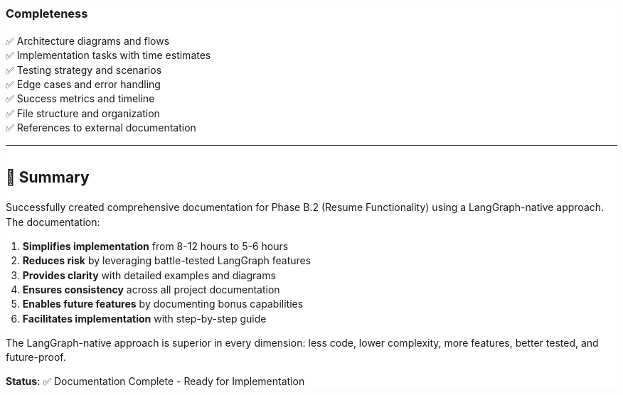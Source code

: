 ### Completeness
✅ Architecture diagrams and flows  
✅ Implementation tasks with time estimates  
✅ Testing strategy and scenarios  
✅ Edge cases and error handling  
✅ Success metrics and timeline  
✅ File structure and organization  
✅ References to external documentation  

---

## 🎉 Summary

Successfully created comprehensive documentation for Phase B.2 (Resume Functionality) using a LangGraph-native approach. The documentation:

1. **Simplifies implementation** from 8-12 hours to 5-6 hours
2. **Reduces risk** by leveraging battle-tested LangGraph features
3. **Provides clarity** with detailed examples and diagrams
4. **Ensures consistency** across all project documentation
5. **Enables future features** by documenting bonus capabilities
6. **Facilitates implementation** with step-by-step guide

The LangGraph-native approach is superior in every dimension: less code, lower complexity, more features, better tested, and future-proof.

**Status**: ✅ Documentation Complete - Ready for Implementation

